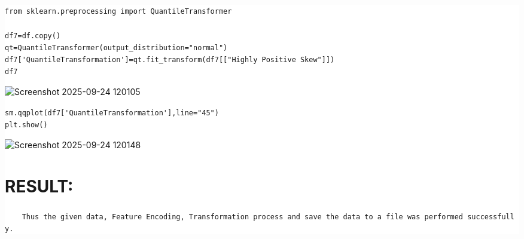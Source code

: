 
    from sklearn.preprocessing import QuantileTransformer

    df7=df.copy()
    qt=QuantileTransformer(output_distribution="normal")
    df7['QuantileTransformation']=qt.fit_transform(df7[["Highly Positive Skew"]])
    df7

<img width="1198" height="475" alt="Screenshot 2025-09-24 120105" src="https://github.com/user-attachments/assets/a093f2a5-ed2e-458b-acca-91833cc24d35" />

    sm.qqplot(df7['QuantileTransformation'],line="45")
    plt.show()

<img width="1134" height="816" alt="Screenshot 2025-09-24 120148" src="https://github.com/user-attachments/assets/e6a78eb7-ee9d-47ee-91ec-abef61cfc486" />

            
# RESULT:
        Thus the given data, Feature Encoding, Transformation process and save the data to a file was performed successfully.

       
